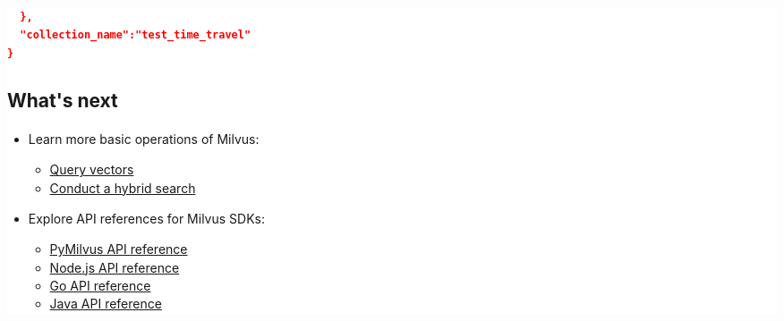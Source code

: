 ```json
  },
  "collection_name":"test_time_travel"
}
```

</div>

## What's next

- Learn more basic operations of Milvus:
  - [Query vectors](query.md)
  - [Conduct a hybrid search](hybridsearch.md)

- Explore API references for Milvus SDKs:

  - [PyMilvus API reference](/api-reference/pymilvus/v2.2.6/About.md)
  - [Node.js API reference](/api-reference/node/v2.2.x/About.md)
  - [Go API reference](/api-reference/go/v2.2.1/About.md)
  - [Java API reference](/api-reference/java/v2.2.5/About.md)


